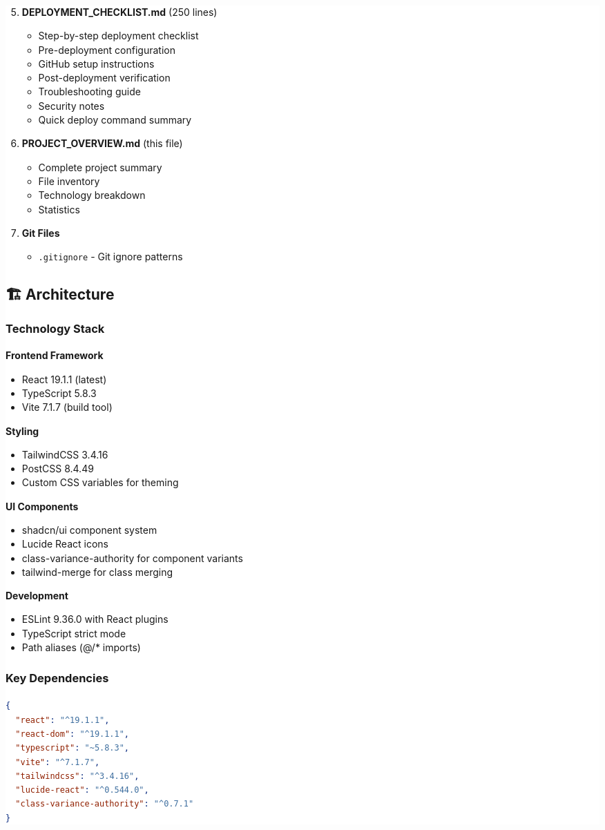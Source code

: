 5. **DEPLOYMENT_CHECKLIST.md** (250 lines)
   - Step-by-step deployment checklist
   - Pre-deployment configuration
   - GitHub setup instructions
   - Post-deployment verification
   - Troubleshooting guide
   - Security notes
   - Quick deploy command summary

6. **PROJECT_OVERVIEW.md** (this file)
   - Complete project summary
   - File inventory
   - Technology breakdown
   - Statistics

7. **Git Files**
   - `.gitignore` - Git ignore patterns

## 🏗️ Architecture

### Technology Stack

**Frontend Framework**
- React 19.1.1 (latest)
- TypeScript 5.8.3
- Vite 7.1.7 (build tool)

**Styling**
- TailwindCSS 3.4.16
- PostCSS 8.4.49
- Custom CSS variables for theming

**UI Components**
- shadcn/ui component system
- Lucide React icons
- class-variance-authority for component variants
- tailwind-merge for class merging

**Development**
- ESLint 9.36.0 with React plugins
- TypeScript strict mode
- Path aliases (@/* imports)

### Key Dependencies

```json
{
  "react": "^19.1.1",
  "react-dom": "^19.1.1",
  "typescript": "~5.8.3",
  "vite": "^7.1.7",
  "tailwindcss": "^3.4.16",
  "lucide-react": "^0.544.0",
  "class-variance-authority": "^0.7.1"
}
```
